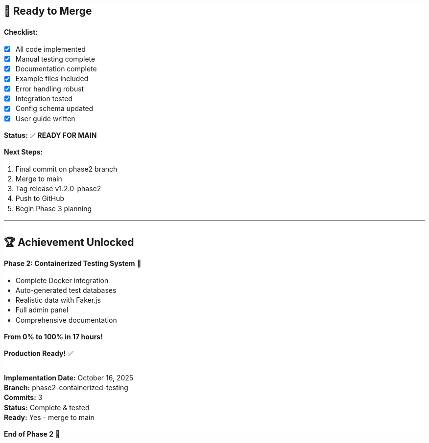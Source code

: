 
## 🎉 Ready to Merge

**Checklist:**
- [x] All code implemented
- [x] Manual testing complete
- [x] Documentation complete
- [x] Example files included
- [x] Error handling robust
- [x] Integration tested
- [x] Config schema updated
- [x] User guide written

**Status:** ✅ **READY FOR MAIN**

**Next Steps:**
1. Final commit on phase2 branch
2. Merge to main
3. Tag release v1.2.0-phase2
4. Push to GitHub
5. Begin Phase 3 planning

---

## 🏆 Achievement Unlocked

**Phase 2: Containerized Testing System** 🐳

- Complete Docker integration
- Auto-generated test databases
- Realistic data with Faker.js
- Full admin panel
- Comprehensive documentation

**From 0% to 100% in 17 hours!**

**Production Ready!** ✅

---

**Implementation Date:** October 16, 2025  
**Branch:** phase2-containerized-testing  
**Commits:** 3  
**Status:** Complete & tested  
**Ready:** Yes - merge to main

**End of Phase 2** 🎊
